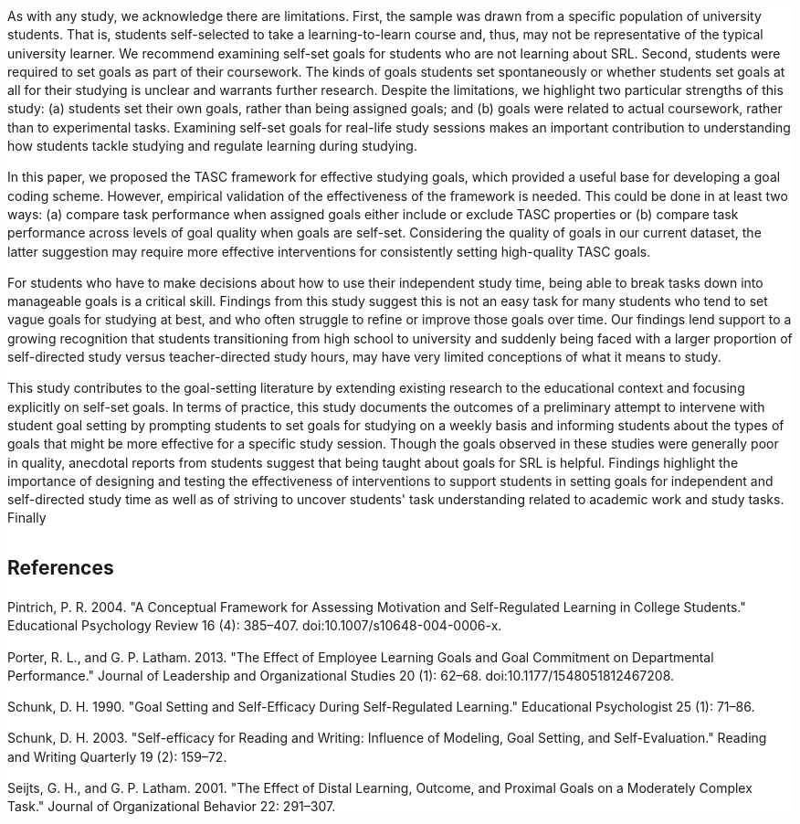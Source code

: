 As with any study, we acknowledge there are limitations. First, the sample was drawn from a specific population of university students. That is, students self-selected to take a learning-to-learn course and, thus, may not be representative of the typical university learner. We recommend examining self-set goals for students who are not learning about SRL. Second, students were required to set goals as part of their coursework. The kinds of goals students set spontaneously or whether students set goals at all for their studying is unclear and warrants further research. Despite the limitations, we highlight two particular strengths of this study: (a) students set their own goals, rather than being assigned goals; and (b) goals were related to actual coursework, rather than to experimental tasks. Examining self-set goals for real-life study sessions makes an important contribution to understanding how students tackle studying and regulate learning during studying.

In this paper, we proposed the TASC framework for effective studying goals, which provided a useful base for developing a goal coding scheme. However, empirical validation of the effectiveness of the framework is needed. This could be done in at least two ways: (a) compare task performance when assigned goals either include or exclude TASC properties or (b) compare task performance across levels of goal quality when goals are self-set. Considering the quality of goals in our current dataset, the latter suggestion may require more effective interventions for consistently setting high-quality TASC goals.

For students who have to make decisions about how to use their independent study time, being able to break tasks down into manageable goals is a critical skill. Findings from this study suggest this is not an easy task for many students who tend to set vague goals for studying at best, and who often struggle to refine or improve those goals over time. Our findings lend support to a growing recognition that students transitioning from high school to university and suddenly being faced with a larger proportion of self-directed study versus teacher-directed study hours, may have very limited conceptions of what it means to study.

This study contributes to the goal-setting literature by extending existing research to the educational context and focusing explicitly on self-set goals. In terms of practice, this study documents the outcomes of a preliminary attempt to intervene with student goal setting by prompting students to set goals for studying on a weekly basis and informing students about the types of goals that might be more effective for a specific study session. Though the goals observed in these studies were generally poor in quality, anecdotal reports from students suggest that being taught about goals for SRL is helpful. Findings highlight the importance of designing and testing the effectiveness of interventions to support students in setting goals for independent and self-directed study time as well as of striving to uncover students' task understanding related to academic work and study tasks. Finally

## References

Pintrich, P. R. 2004. "A Conceptual Framework for Assessing Motivation and Self-Regulated Learning in College Students." Educational Psychology Review 16 (4): 385–407. doi:10.1007/s10648-004-0006-x.

Porter, R. L., and G. P. Latham. 2013. "The Effect of Employee Learning Goals and Goal Commitment on Departmental Performance." Journal of Leadership and Organizational Studies 20 (1): 62–68. doi:10.1177/1548051812467208.

Schunk, D. H. 1990. "Goal Setting and Self-Efficacy During Self-Regulated Learning." Educational Psychologist 25 (1): 71–86.

Schunk, D. H. 2003. "Self-efficacy for Reading and Writing: Influence of Modeling, Goal Setting, and Self-Evaluation." Reading and Writing Quarterly 19 (2): 159–72.

Seijts, G. H., and G. P. Latham. 2001. "The Effect of Distal Learning, Outcome, and Proximal Goals on a Moderately Complex Task." Journal of Organizational Behavior 22: 291–307.
